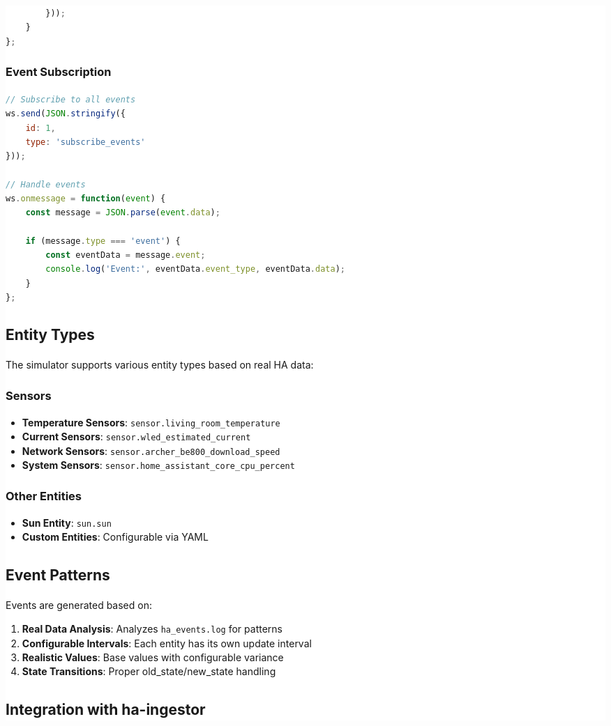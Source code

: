 ```javascript
        }));
    }
};
```

### Event Subscription

```javascript
// Subscribe to all events
ws.send(JSON.stringify({
    id: 1,
    type: 'subscribe_events'
}));

// Handle events
ws.onmessage = function(event) {
    const message = JSON.parse(event.data);
    
    if (message.type === 'event') {
        const eventData = message.event;
        console.log('Event:', eventData.event_type, eventData.data);
    }
};
```

## Entity Types

The simulator supports various entity types based on real HA data:

### Sensors
- **Temperature Sensors**: `sensor.living_room_temperature`
- **Current Sensors**: `sensor.wled_estimated_current`
- **Network Sensors**: `sensor.archer_be800_download_speed`
- **System Sensors**: `sensor.home_assistant_core_cpu_percent`

### Other Entities
- **Sun Entity**: `sun.sun`
- **Custom Entities**: Configurable via YAML

## Event Patterns

Events are generated based on:

1. **Real Data Analysis**: Analyzes `ha_events.log` for patterns
2. **Configurable Intervals**: Each entity has its own update interval
3. **Realistic Values**: Base values with configurable variance
4. **State Transitions**: Proper old_state/new_state handling

## Integration with ha-ingestor
